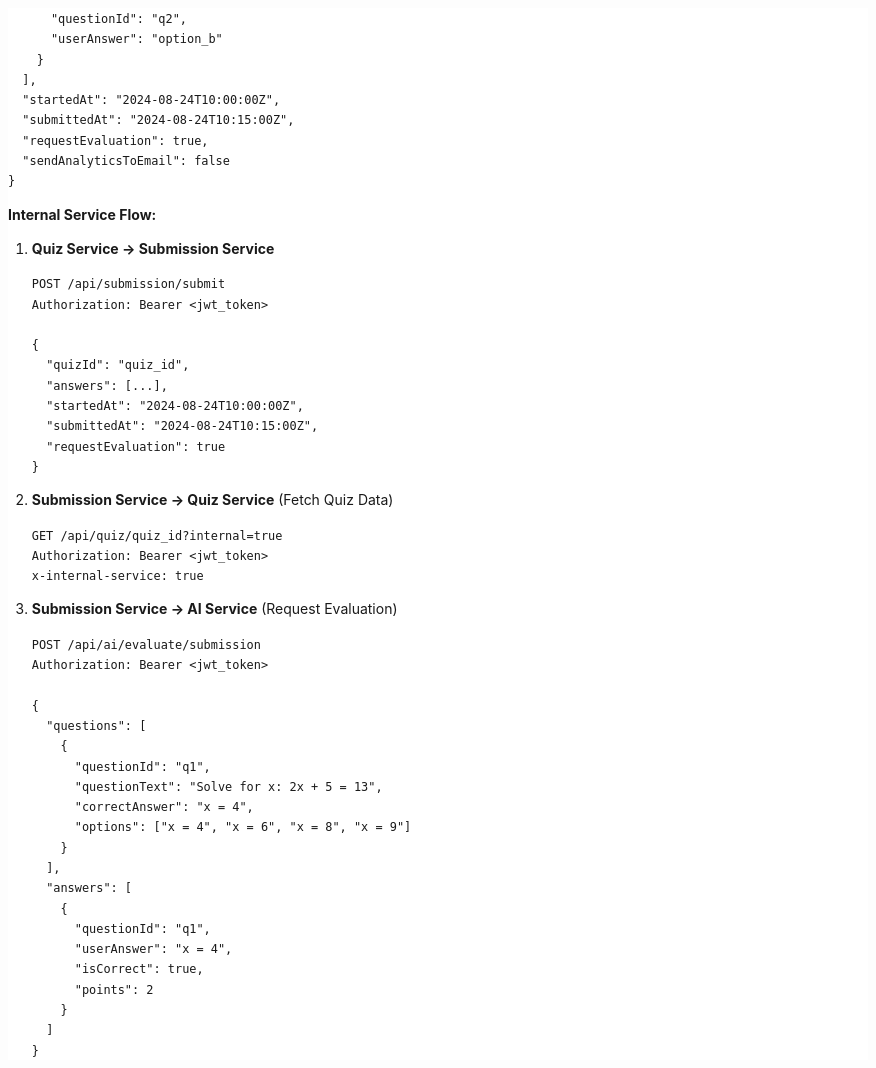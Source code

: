 ```http
      "questionId": "q2",
      "userAnswer": "option_b"
    }
  ],
  "startedAt": "2024-08-24T10:00:00Z",
  "submittedAt": "2024-08-24T10:15:00Z",
  "requestEvaluation": true,
  "sendAnalyticsToEmail": false
}
```

**Internal Service Flow:**

1. **Quiz Service → Submission Service**
   ```http
   POST /api/submission/submit
   Authorization: Bearer <jwt_token>
   
   {
     "quizId": "quiz_id",
     "answers": [...],
     "startedAt": "2024-08-24T10:00:00Z",
     "submittedAt": "2024-08-24T10:15:00Z",
     "requestEvaluation": true
   }
   ```

2. **Submission Service → Quiz Service** (Fetch Quiz Data)
   ```http
   GET /api/quiz/quiz_id?internal=true
   Authorization: Bearer <jwt_token>
   x-internal-service: true
   ```

3. **Submission Service → AI Service** (Request Evaluation)
   ```http
   POST /api/ai/evaluate/submission
   Authorization: Bearer <jwt_token>
   
   {
     "questions": [
       {
         "questionId": "q1",
         "questionText": "Solve for x: 2x + 5 = 13",
         "correctAnswer": "x = 4",
         "options": ["x = 4", "x = 6", "x = 8", "x = 9"]
       }
     ],
     "answers": [
       {
         "questionId": "q1",
         "userAnswer": "x = 4",
         "isCorrect": true,
         "points": 2
       }
     ]
   }
   ```
